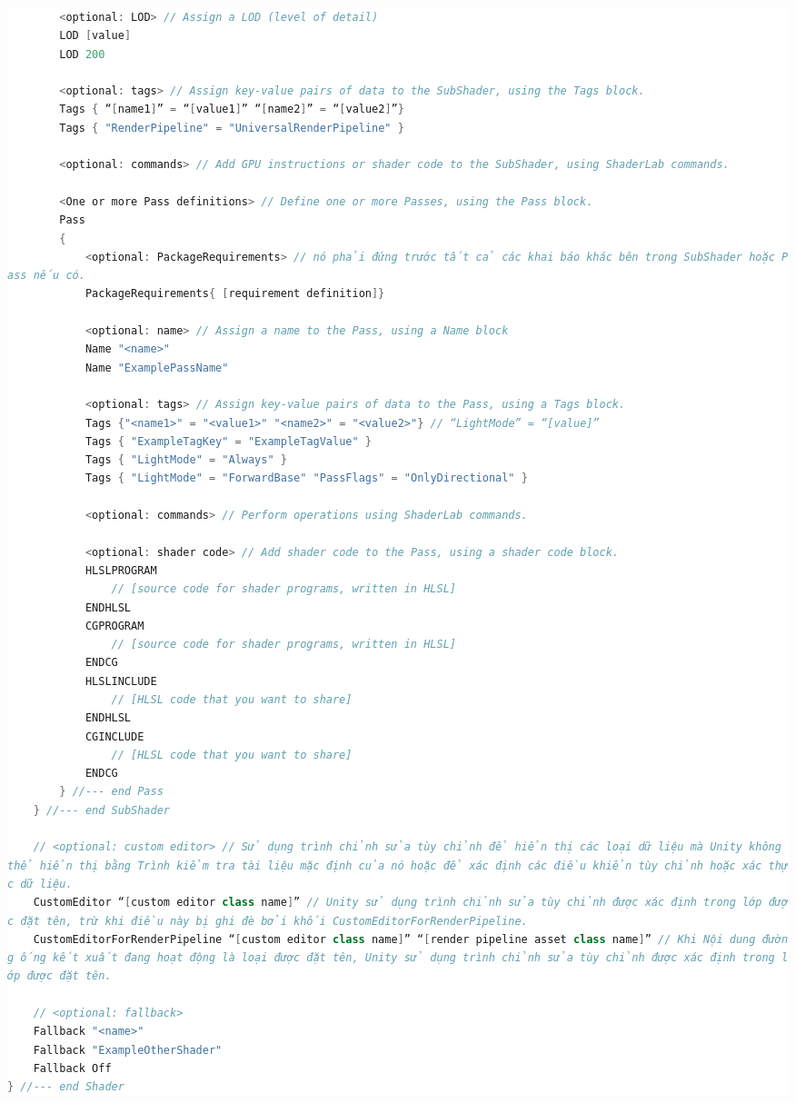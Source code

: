 ```csharp
        <optional: LOD> // Assign a LOD (level of detail)
        LOD [value]
        LOD 200

        <optional: tags> // Assign key-value pairs of data to the SubShader, using the Tags block.
        Tags { “[name1]” = “[value1]” “[name2]” = “[value2]”}
        Tags { "RenderPipeline" = "UniversalRenderPipeline" }

        <optional: commands> // Add GPU instructions or shader code to the SubShader, using ShaderLab commands.

        <One or more Pass definitions> // Define one or more Passes, using the Pass block.
        Pass
        {
            <optional: PackageRequirements> // nó phải đứng trước tất cả các khai báo khác bên trong SubShader hoặc Pass nếu có.
            PackageRequirements{ [requirement definition]}

            <optional: name> // Assign a name to the Pass, using a Name block
            Name "<name>"
            Name "ExamplePassName"

            <optional: tags> // Assign key-value pairs of data to the Pass, using a Tags block.
            Tags {"<name1>" = "<value1>" "<name2>" = "<value2>"} // “LightMode” = “[value]”
            Tags { "ExampleTagKey" = "ExampleTagValue" }
            Tags { "LightMode" = "Always" }
            Tags { "LightMode" = "ForwardBase" "PassFlags" = "OnlyDirectional" }

            <optional: commands> // Perform operations using ShaderLab commands.

            <optional: shader code> // Add shader code to the Pass, using a shader code block.
            HLSLPROGRAM
                // [source code for shader programs, written in HLSL]
            ENDHLSL
            CGPROGRAM
                // [source code for shader programs, written in HLSL]
            ENDCG
            HLSLINCLUDE
                // [HLSL code that you want to share]
            ENDHLSL
            CGINCLUDE
                // [HLSL code that you want to share]
            ENDCG
        } //--- end Pass
    } //--- end SubShader

    // <optional: custom editor> // Sử dụng trình chỉnh sửa tùy chỉnh để hiển thị các loại dữ liệu mà Unity không thể hiển thị bằng Trình kiểm tra tài liệu mặc định của nó hoặc để xác định các điều khiển tùy chỉnh hoặc xác thực dữ liệu.
    CustomEditor “[custom editor class name]” // Unity sử dụng trình chỉnh sửa tùy chỉnh được xác định trong lớp được đặt tên, trừ khi điều này bị ghi đè bởi khối CustomEditorForRenderPipeline.
    CustomEditorForRenderPipeline “[custom editor class name]” “[render pipeline asset class name]” // Khi Nội dung đường ống kết xuất đang hoạt động là loại được đặt tên, Unity sử dụng trình chỉnh sửa tùy chỉnh được xác định trong lớp được đặt tên.

    // <optional: fallback>
    Fallback "<name>"
    Fallback "ExampleOtherShader"
    Fallback Off
} //--- end Shader
```
